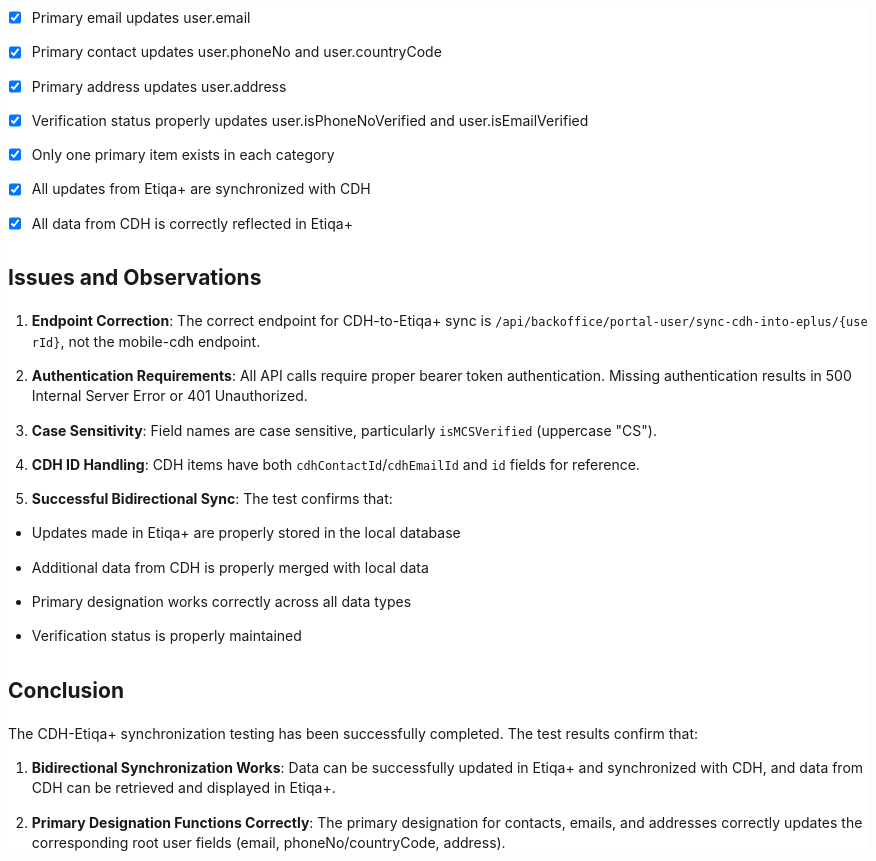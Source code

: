 - [x] Primary email updates user.email

- [x] Primary contact updates user.phoneNo and user.countryCode

- [x] Primary address updates user.address

- [x] Verification status properly updates user.isPhoneNoVerified and user.isEmailVerified

- [x] Only one primary item exists in each category

- [x] All updates from Etiqa+ are synchronized with CDH

- [x] All data from CDH is correctly reflected in Etiqa+

  

## Issues and Observations

1. **Endpoint Correction**: The correct endpoint for CDH-to-Etiqa+ sync is `/api/backoffice/portal-user/sync-cdh-into-eplus/{userId}`, not the mobile-cdh endpoint.

  

2. **Authentication Requirements**: All API calls require proper bearer token authentication. Missing authentication results in 500 Internal Server Error or 401 Unauthorized.

  

3. **Case Sensitivity**: Field names are case sensitive, particularly `isMCSVerified` (uppercase "CS").

  

4. **CDH ID Handling**: CDH items have both `cdhContactId`/`cdhEmailId` and `id` fields for reference.

  

5. **Successful Bidirectional Sync**: The test confirms that:

- Updates made in Etiqa+ are properly stored in the local database

- Additional data from CDH is properly merged with local data

- Primary designation works correctly across all data types

- Verification status is properly maintained

  

## Conclusion

The CDH-Etiqa+ synchronization testing has been successfully completed. The test results confirm that:

  

1. **Bidirectional Synchronization Works**: Data can be successfully updated in Etiqa+ and synchronized with CDH, and data from CDH can be retrieved and displayed in Etiqa+.

  

2. **Primary Designation Functions Correctly**: The primary designation for contacts, emails, and addresses correctly updates the corresponding root user fields (email, phoneNo/countryCode, address).

  